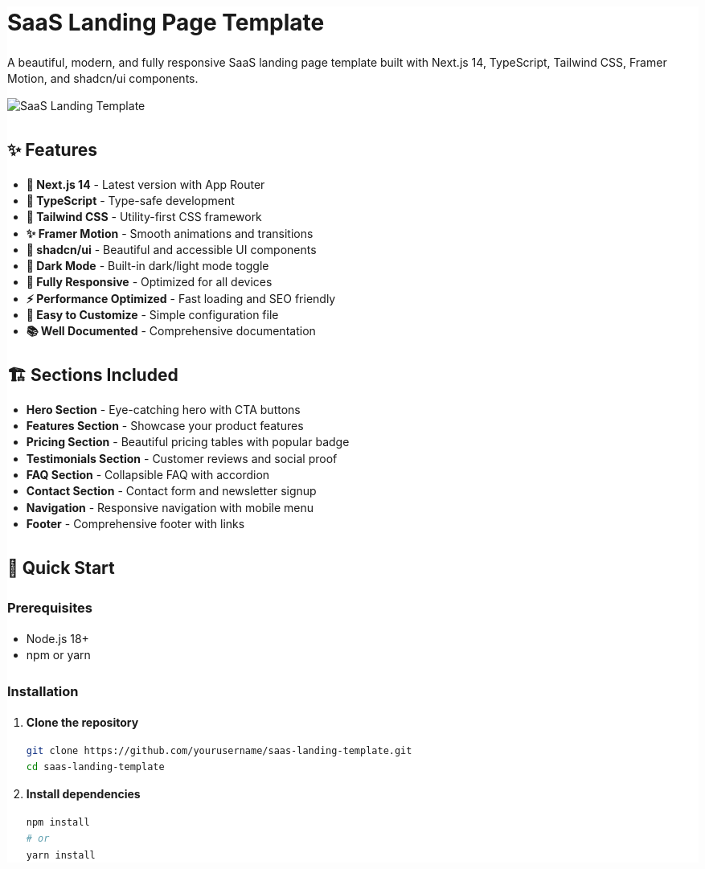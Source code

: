 # SaaS Landing Page Template

A beautiful, modern, and fully responsive SaaS landing page template built with Next.js 14, TypeScript, Tailwind CSS, Framer Motion, and shadcn/ui components.

![SaaS Landing Template](https://via.placeholder.com/1200x600/3b82f6/ffffff?text=SaaS+Landing+Template)

## ✨ Features

- **🚀 Next.js 14** - Latest version with App Router
- **📘 TypeScript** - Type-safe development
- **🎨 Tailwind CSS** - Utility-first CSS framework
- **✨ Framer Motion** - Smooth animations and transitions
- **🧩 shadcn/ui** - Beautiful and accessible UI components
- **🌙 Dark Mode** - Built-in dark/light mode toggle
- **📱 Fully Responsive** - Optimized for all devices
- **⚡ Performance Optimized** - Fast loading and SEO friendly
- **🔧 Easy to Customize** - Simple configuration file
- **📚 Well Documented** - Comprehensive documentation

## 🏗️ Sections Included

- **Hero Section** - Eye-catching hero with CTA buttons
- **Features Section** - Showcase your product features
- **Pricing Section** - Beautiful pricing tables with popular badge
- **Testimonials Section** - Customer reviews and social proof
- **FAQ Section** - Collapsible FAQ with accordion
- **Contact Section** - Contact form and newsletter signup
- **Navigation** - Responsive navigation with mobile menu
- **Footer** - Comprehensive footer with links

## 🚀 Quick Start

### Prerequisites

- Node.js 18+ 
- npm or yarn

### Installation

1. **Clone the repository**
   ```bash
   git clone https://github.com/yourusername/saas-landing-template.git
   cd saas-landing-template
   ```

2. **Install dependencies**
   ```bash
   npm install
   # or
   yarn install
   ```
